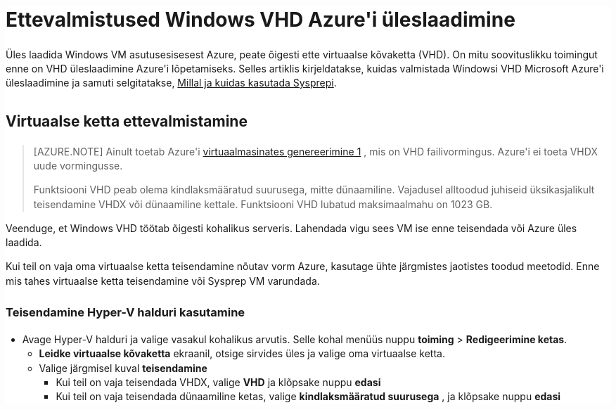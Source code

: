 <properties
    pageTitle="Ettevalmistused Windows VHD üleslaadimiseks Azure | Microsoft Azure'i"
    description="Soovitatav tavad Windows VHD ettevalmistamine enne Azure'i üleslaadimine"
    services="virtual-machines-windows"
    documentationCenter=""
    authors="genlin"
    manager="timlt"
    editor=""
    tags="azure-resource-manager"/>

<tags
    ms.service="virtual-machines-windows"
    ms.workload="infrastructure-services"
    ms.tgt_pltfrm="vm-windows"
    ms.devlang="na"
    ms.topic="article"
    ms.date="09/18/2016"
    ms.author="glimoli;genli"/>

# <a name="prepare-a-windows-vhd-to-upload-to-azure"></a>Ettevalmistused Windows VHD Azure'i üleslaadimine
Üles laadida Windows VM asutusesisesest Azure, peate õigesti ette virtuaalse kõvaketta (VHD). On mitu soovituslikku toimingut enne on VHD üleslaadimine Azure'i lõpetamiseks. Selles artiklis kirjeldatakse, kuidas valmistada Windowsi VHD Microsoft Azure'i üleslaadimine ja samuti selgitatakse, [Millal ja kuidas kasutada Sysprepi](#step23).

## <a name="prepare-the-virtual-disk"></a>Virtuaalse ketta ettevalmistamine

>[AZURE.NOTE] 
> Ainult toetab Azure'i [virtuaalmasinates genereerimine 1](http://blogs.technet.com/b/ausoemteam/archive/2015/04/21/deciding-when-to-use-generation-1-or-generation-2-virtual-machines-with-hyper-v.aspx) , mis on VHD failivormingus. Azure'i ei toeta VHDX uude vormingusse. 
>
> Funktsiooni VHD peab olema kindlaksmääratud suurusega, mitte dünaamiline. Vajadusel alltoodud juhiseid üksikasjalikult teisendamine VHDX või dünaamiline kettale. Funktsiooni VHD lubatud maksimaalmahu on 1023 GB.


Veenduge, et Windows VHD töötab õigesti kohalikus serveris. Lahendada vigu sees VM ise enne teisendada või Azure üles laadida.

Kui teil on vaja oma virtuaalse ketta teisendamine nõutav vorm Azure, kasutage ühte järgmistes jaotistes toodud meetodid. Enne mis tahes virtuaalse ketta teisendamine või Sysprep VM varundada.

### <a name="convert-using-hyper-v-manager"></a>Teisendamine Hyper-V halduri kasutamine
- Avage Hyper-V halduri ja valige vasakul kohalikus arvutis. Selle kohal menüüs nuppu **toiming** > **Redigeerimine ketas**.
    - **Leidke virtuaalse kõvaketta** ekraanil, otsige sirvides üles ja valige oma virtuaalse ketta.
    - Valige järgmisel kuval **teisendamine**
        - Kui teil on vaja teisendada VHDX, valige **VHD** ja klõpsake nuppu **edasi**
        - Kui teil on vaja teisendada dünaamiline ketas, valige **kindlaksmääratud suurusega** , ja klõpsake nuppu **edasi**
